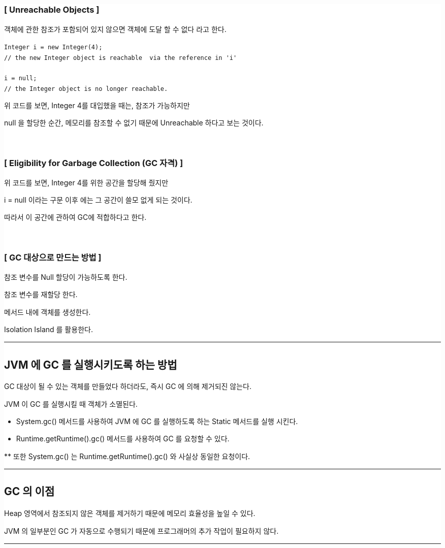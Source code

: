 ### [ Unreachable Objects ]

객체에 관한 참조가 포함되어 있지 않으면 객체에 도달 할 수 없다 라고 한다.

    Integer i = new Integer(4);
    // the new Integer object is reachable  via the reference in 'i'

    i = null;
    // the Integer object is no longer reachable.

위 코드를 보면, Integer 4를 대입했을 때는, 참조가 가능하지만

null 을 할당한 순간, 메모리를 참조할 수 없기 때문에 Unreachable 하다고 보는 것이다.

<br>

### [ Eligibility for Garbage Collection (GC 자격) ]

위 코드를 보면, Integer 4를 위한 공간을 할당해 줬지만

i = null 이라는 구문 이후 에는 그 공간이 쓸모 없게 되는 것이다.

따라서 이 공간에 관하여 GC에 적합하다고 한다.

<br>

### [ GC 대상으로 만드는 방법 ]

참조 변수를 Null 할당이 가능하도록 한다.

참조 변수를 재할당 한다.

메서드 내에 객체를 생성한다.

Isolation Island 를 활용한다.

---

## JVM 에 GC 를 실행시키도록 하는 방법

GC 대상이 될 수 있는 객체를 만들었다 하더라도, 즉시 GC 에 의해 제거되진 않는다.

JVM 이 GC 를 실행시킬 때 객체가 소멸된다.

- System.gc() 메서드를 사용하여 JVM 에 GC 를 실행하도록 하는 Static 메서드를 실행 시킨다.

- Runtime.getRuntime().gc() 메서드를 사용하여 GC 를 요청할 수 있다.


** 또한 System.gc() 는 Runtime.getRuntime().gc() 와 사실상 동일한 요청이다.

---

## GC 의 이점

Heap 영역에서 참조되지 않은 객체를 제거하기 때문에 메모리 효율성을 높일 수 있다.

JVM 의 일부분인 GC 가 자동으로 수행되기 때문에 프로그래머의 추가 작업이 필요하지 않다.

---